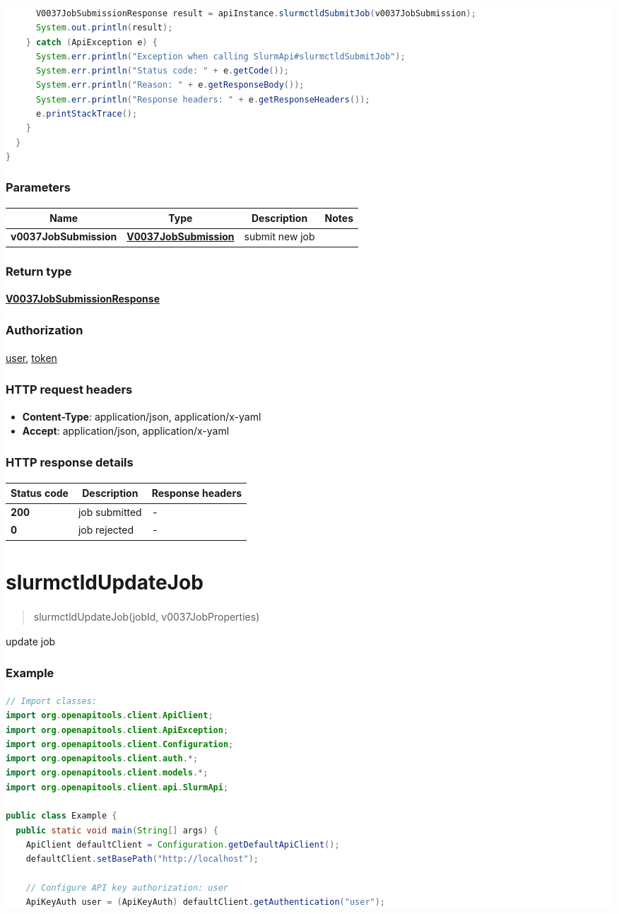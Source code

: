 ```java
      V0037JobSubmissionResponse result = apiInstance.slurmctldSubmitJob(v0037JobSubmission);
      System.out.println(result);
    } catch (ApiException e) {
      System.err.println("Exception when calling SlurmApi#slurmctldSubmitJob");
      System.err.println("Status code: " + e.getCode());
      System.err.println("Reason: " + e.getResponseBody());
      System.err.println("Response headers: " + e.getResponseHeaders());
      e.printStackTrace();
    }
  }
}
```

### Parameters

| Name | Type | Description  | Notes |
|------------- | ------------- | ------------- | -------------|
| **v0037JobSubmission** | [**V0037JobSubmission**](V0037JobSubmission.md)| submit new job | |

### Return type

[**V0037JobSubmissionResponse**](V0037JobSubmissionResponse.md)

### Authorization

[user](../README.md#user), [token](../README.md#token)

### HTTP request headers

 - **Content-Type**: application/json, application/x-yaml
 - **Accept**: application/json, application/x-yaml

### HTTP response details
| Status code | Description | Response headers |
|-------------|-------------|------------------|
| **200** | job submitted |  -  |
| **0** | job rejected |  -  |

<a id="slurmctldUpdateJob"></a>
# **slurmctldUpdateJob**
> slurmctldUpdateJob(jobId, v0037JobProperties)

update job

### Example
```java
// Import classes:
import org.openapitools.client.ApiClient;
import org.openapitools.client.ApiException;
import org.openapitools.client.Configuration;
import org.openapitools.client.auth.*;
import org.openapitools.client.models.*;
import org.openapitools.client.api.SlurmApi;

public class Example {
  public static void main(String[] args) {
    ApiClient defaultClient = Configuration.getDefaultApiClient();
    defaultClient.setBasePath("http://localhost");
    
    // Configure API key authorization: user
    ApiKeyAuth user = (ApiKeyAuth) defaultClient.getAuthentication("user");
```